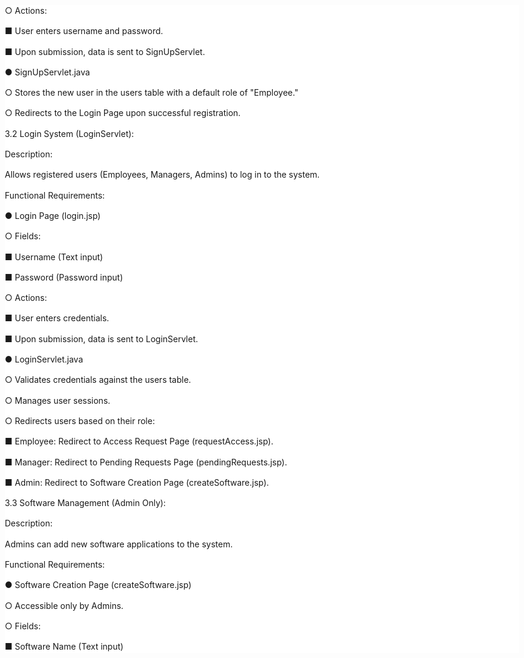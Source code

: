 ○ Actions:

■ User enters username and password.

■ Upon submission, data is sent to SignUpServlet.

● SignUpServlet.java

○ Stores the new user in the users table with a default role of "Employee."

○ Redirects to the Login Page upon successful registration.

3.2 Login System (LoginServlet):

Description:

Allows registered users (Employees, Managers, Admins) to log in to the system.

Functional Requirements:

● Login Page (login.jsp)

○ Fields:

■ Username (Text input)

■ Password (Password input)

○ Actions:

■ User enters credentials.

■ Upon submission, data is sent to LoginServlet.

● LoginServlet.java

○ Validates credentials against the users table.

○ Manages user sessions.

○ Redirects users based on their role:

■ Employee: Redirect to Access Request Page (requestAccess.jsp).

■ Manager: Redirect to Pending Requests Page
(pendingRequests.jsp).

■ Admin: Redirect to Software Creation Page (createSoftware.jsp).

3.3 Software Management (Admin Only):

Description:

Admins can add new software applications to the system.

Functional Requirements:

● Software Creation Page (createSoftware.jsp)

○ Accessible only by Admins.

○ Fields:

■ Software Name (Text input)
